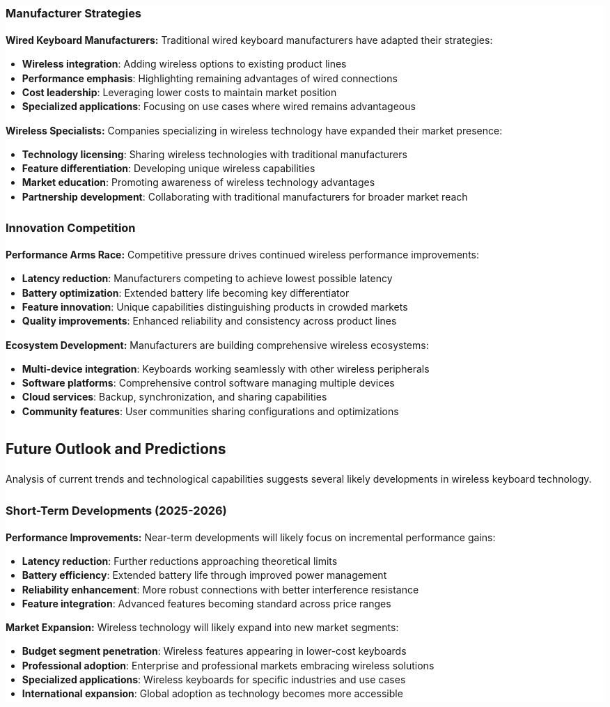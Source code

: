 ### Manufacturer Strategies

**Wired Keyboard Manufacturers:**
Traditional wired keyboard manufacturers have adapted their strategies:
- **Wireless integration**: Adding wireless options to existing product lines
- **Performance emphasis**: Highlighting remaining advantages of wired connections
- **Cost leadership**: Leveraging lower costs to maintain market position
- **Specialized applications**: Focusing on use cases where wired remains advantageous

**Wireless Specialists:**
Companies specializing in wireless technology have expanded their market presence:
- **Technology licensing**: Sharing wireless technologies with traditional manufacturers
- **Feature differentiation**: Developing unique wireless capabilities
- **Market education**: Promoting awareness of wireless technology advantages
- **Partnership development**: Collaborating with traditional manufacturers for broader market reach

### Innovation Competition

**Performance Arms Race:**
Competitive pressure drives continued wireless performance improvements:
- **Latency reduction**: Manufacturers competing to achieve lowest possible latency
- **Battery optimization**: Extended battery life becoming key differentiator
- **Feature innovation**: Unique capabilities distinguishing products in crowded markets
- **Quality improvements**: Enhanced reliability and consistency across product lines

**Ecosystem Development:**
Manufacturers are building comprehensive wireless ecosystems:
- **Multi-device integration**: Keyboards working seamlessly with other wireless peripherals
- **Software platforms**: Comprehensive control software managing multiple devices
- **Cloud services**: Backup, synchronization, and sharing capabilities
- **Community features**: User communities sharing configurations and optimizations

## Future Outlook and Predictions

Analysis of current trends and technological capabilities suggests several likely developments in wireless keyboard technology.

### Short-Term Developments (2025-2026)

**Performance Improvements:**
Near-term developments will likely focus on incremental performance gains:
- **Latency reduction**: Further reductions approaching theoretical limits
- **Battery efficiency**: Extended battery life through improved power management
- **Reliability enhancement**: More robust connections with better interference resistance
- **Feature integration**: Advanced features becoming standard across price ranges

**Market Expansion:**
Wireless technology will likely expand into new market segments:
- **Budget segment penetration**: Wireless features appearing in lower-cost keyboards
- **Professional adoption**: Enterprise and professional markets embracing wireless solutions
- **Specialized applications**: Wireless keyboards for specific industries and use cases
- **International expansion**: Global adoption as technology becomes more accessible
